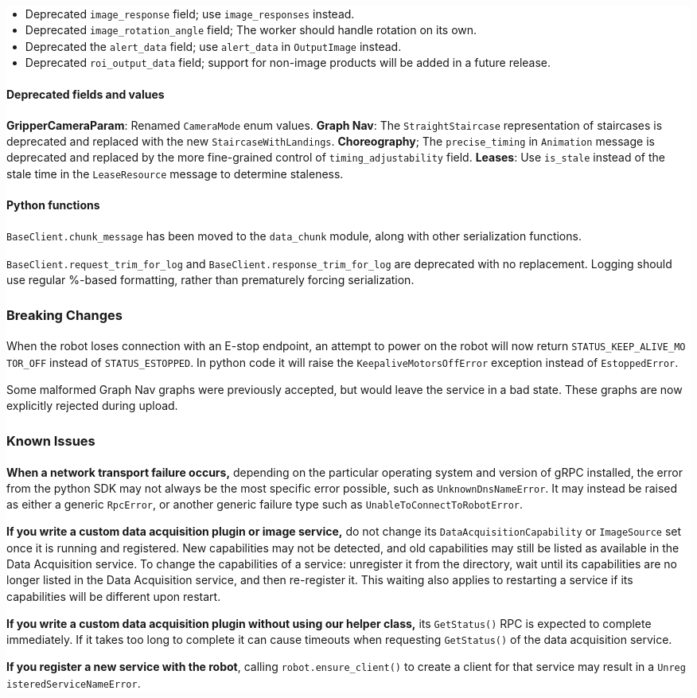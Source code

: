- Deprecated `image_response` field; use `image_responses` instead.
- Deprecated `image_rotation_angle` field; The worker should handle rotation on its own.
- Deprecated the `alert_data` field; use `alert_data` in `OutputImage` instead.
- Deprecated `roi_output_data` field; support for non-image products will be added in a future release.

#### Deprecated fields and values

**GripperCameraParam**: Renamed `CameraMode` enum values.
**Graph Nav**: The `StraightStaircase` representation of staircases is deprecated and replaced with the new `StaircaseWithLandings`.
**Choreography**; The `precise_timing` in `Animation` message is deprecated and replaced by the more fine-grained control of `timing_adjustability` field.
**Leases**: Use `is_stale` instead of the stale time in the `LeaseResource` message to determine staleness.

#### Python functions

`BaseClient.chunk_message` has been moved to the `data_chunk` module, along with other serialization functions.

`BaseClient.request_trim_for_log` and `BaseClient.response_trim_for_log` are deprecated with no replacement. Logging should use regular %-based formatting, rather than prematurely forcing serialization.

### Breaking Changes

When the robot loses connection with an E-stop endpoint, an attempt to power on the robot will now return `STATUS_KEEP_ALIVE_MOTOR_OFF` instead of `STATUS_ESTOPPED`. In python code it will raise the `KeepaliveMotorsOffError` exception instead of `EstoppedError`.

Some malformed Graph Nav graphs were previously accepted, but would leave the service in a bad state. These graphs are now explicitly rejected during upload.

### Known Issues

**When a network transport failure occurs,** depending on the particular operating system and version of gRPC installed, the error from the python SDK may not always be the most specific error possible, such as `UnknownDnsNameError`. It may instead be raised as either a generic `RpcError`, or another generic failure type such as `UnableToConnectToRobotError`.

**If you write a custom data acquisition plugin or image service,** do not change its `DataAcquisitionCapability` or `ImageSource` set once it is running and registered. New capabilities may not be detected, and old capabilities may still be listed as available in the Data Acquisition service. To change the capabilities of a service: unregister it from the directory, wait until its capabilities are no longer listed in the Data Acquisition service, and then re-register it. This waiting also applies to restarting a service if its capabilities will be different upon restart.

**If you write a custom data acquisition plugin without using our helper class,** its `GetStatus()` RPC is expected to complete immediately. If it takes too long to complete it can cause timeouts when requesting `GetStatus()` of the data acquisition service.

**If you register a new service with the robot**, calling `robot.ensure_client()` to create a client for that service may result in a `UnregisteredServiceNameError`.
